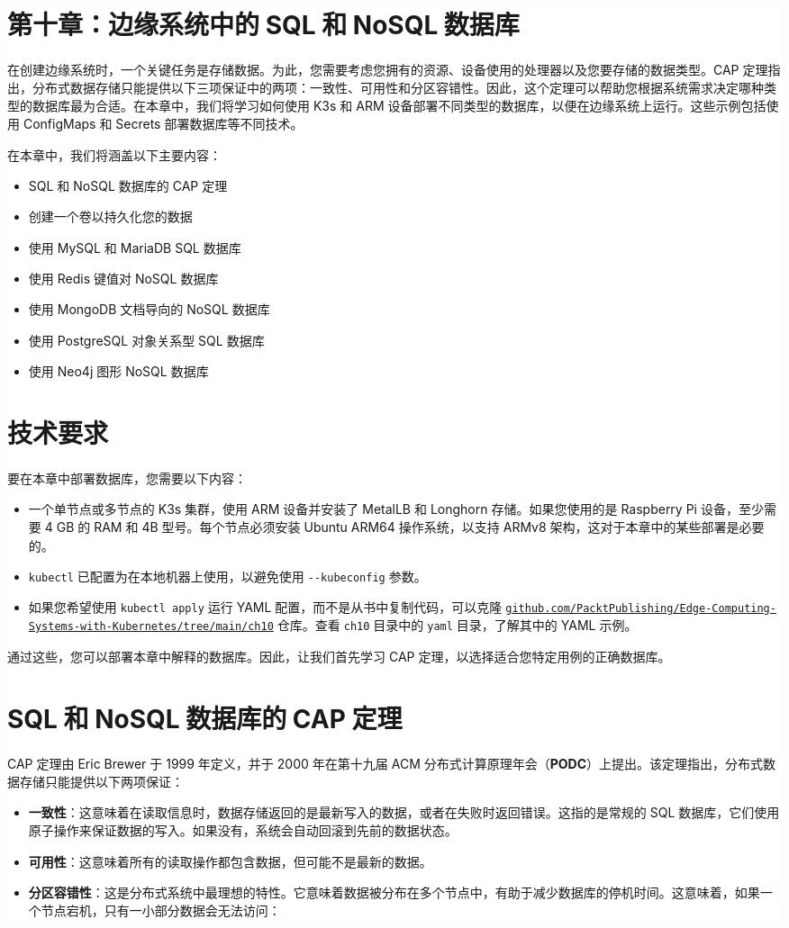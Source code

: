 

# 第十章：边缘系统中的 SQL 和 NoSQL 数据库

在创建边缘系统时，一个关键任务是存储数据。为此，您需要考虑您拥有的资源、设备使用的处理器以及您要存储的数据类型。CAP 定理指出，分布式数据存储只能提供以下三项保证中的两项：一致性、可用性和分区容错性。因此，这个定理可以帮助您根据系统需求决定哪种类型的数据库最为合适。在本章中，我们将学习如何使用 K3s 和 ARM 设备部署不同类型的数据库，以便在边缘系统上运行。这些示例包括使用 ConfigMaps 和 Secrets 部署数据库等不同技术。

在本章中，我们将涵盖以下主要内容：

+   SQL 和 NoSQL 数据库的 CAP 定理

+   创建一个卷以持久化您的数据

+   使用 MySQL 和 MariaDB SQL 数据库

+   使用 Redis 键值对 NoSQL 数据库

+   使用 MongoDB 文档导向的 NoSQL 数据库

+   使用 PostgreSQL 对象关系型 SQL 数据库

+   使用 Neo4j 图形 NoSQL 数据库

# 技术要求

要在本章中部署数据库，您需要以下内容：

+   一个单节点或多节点的 K3s 集群，使用 ARM 设备并安装了 MetalLB 和 Longhorn 存储。如果您使用的是 Raspberry Pi 设备，至少需要 4 GB 的 RAM 和 4B 型号。每个节点必须安装 Ubuntu ARM64 操作系统，以支持 ARMv8 架构，这对于本章中的某些部署是必要的。

+   `kubectl` 已配置为在本地机器上使用，以避免使用 `--kubeconfig` 参数。

+   如果您希望使用 `kubectl apply` 运行 YAML 配置，而不是从书中复制代码，可以克隆 [`github.com/PacktPublishing/Edge-Computing-Systems-with-Kubernetes/tree/main/ch10`](https://github.com/PacktPublishing/Edge-Computing-Systems-with-Kubernetes/tree/main/ch10) 仓库。查看 `ch10` 目录中的 `yaml` 目录，了解其中的 YAML 示例。

通过这些，您可以部署本章中解释的数据库。因此，让我们首先学习 CAP 定理，以选择适合您特定用例的正确数据库。

# SQL 和 NoSQL 数据库的 CAP 定理

CAP 定理由 Eric Brewer 于 1999 年定义，并于 2000 年在第十九届 ACM 分布式计算原理年会（**PODC**）上提出。该定理指出，分布式数据存储只能提供以下两项保证：

+   **一致性**：这意味着在读取信息时，数据存储返回的是最新写入的数据，或者在失败时返回错误。这指的是常规的 SQL 数据库，它们使用原子操作来保证数据的写入。如果没有，系统会自动回滚到先前的数据状态。

+   **可用性**：这意味着所有的读取操作都包含数据，但可能不是最新的数据。

+   **分区容错性**：这是分布式系统中最理想的特性。它意味着数据被分布在多个节点中，有助于减少数据库的停机时间。这意味着，如果一个节点宕机，只有一小部分数据会无法访问：
